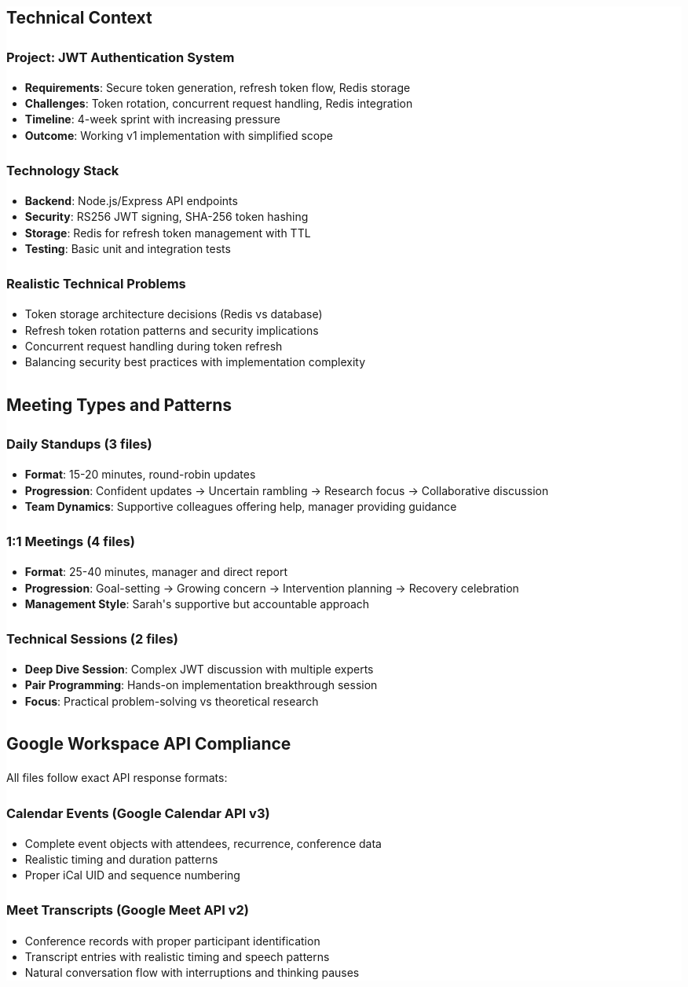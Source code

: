 ## Technical Context

### Project: JWT Authentication System
- **Requirements**: Secure token generation, refresh token flow, Redis storage
- **Challenges**: Token rotation, concurrent request handling, Redis integration
- **Timeline**: 4-week sprint with increasing pressure
- **Outcome**: Working v1 implementation with simplified scope

### Technology Stack
- **Backend**: Node.js/Express API endpoints
- **Security**: RS256 JWT signing, SHA-256 token hashing
- **Storage**: Redis for refresh token management with TTL
- **Testing**: Basic unit and integration tests

### Realistic Technical Problems
- Token storage architecture decisions (Redis vs database)
- Refresh token rotation patterns and security implications
- Concurrent request handling during token refresh
- Balancing security best practices with implementation complexity

## Meeting Types and Patterns

### Daily Standups (3 files)
- **Format**: 15-20 minutes, round-robin updates
- **Progression**: Confident updates → Uncertain rambling → Research focus → Collaborative discussion
- **Team Dynamics**: Supportive colleagues offering help, manager providing guidance

### 1:1 Meetings (4 files)  
- **Format**: 25-40 minutes, manager and direct report
- **Progression**: Goal-setting → Growing concern → Intervention planning → Recovery celebration
- **Management Style**: Sarah's supportive but accountable approach

### Technical Sessions (2 files)
- **Deep Dive Session**: Complex JWT discussion with multiple experts
- **Pair Programming**: Hands-on implementation breakthrough session
- **Focus**: Practical problem-solving vs theoretical research

## Google Workspace API Compliance

All files follow exact API response formats:

### Calendar Events (Google Calendar API v3)
- Complete event objects with attendees, recurrence, conference data
- Realistic timing and duration patterns
- Proper iCal UID and sequence numbering

### Meet Transcripts (Google Meet API v2)  
- Conference records with proper participant identification
- Transcript entries with realistic timing and speech patterns
- Natural conversation flow with interruptions and thinking pauses
